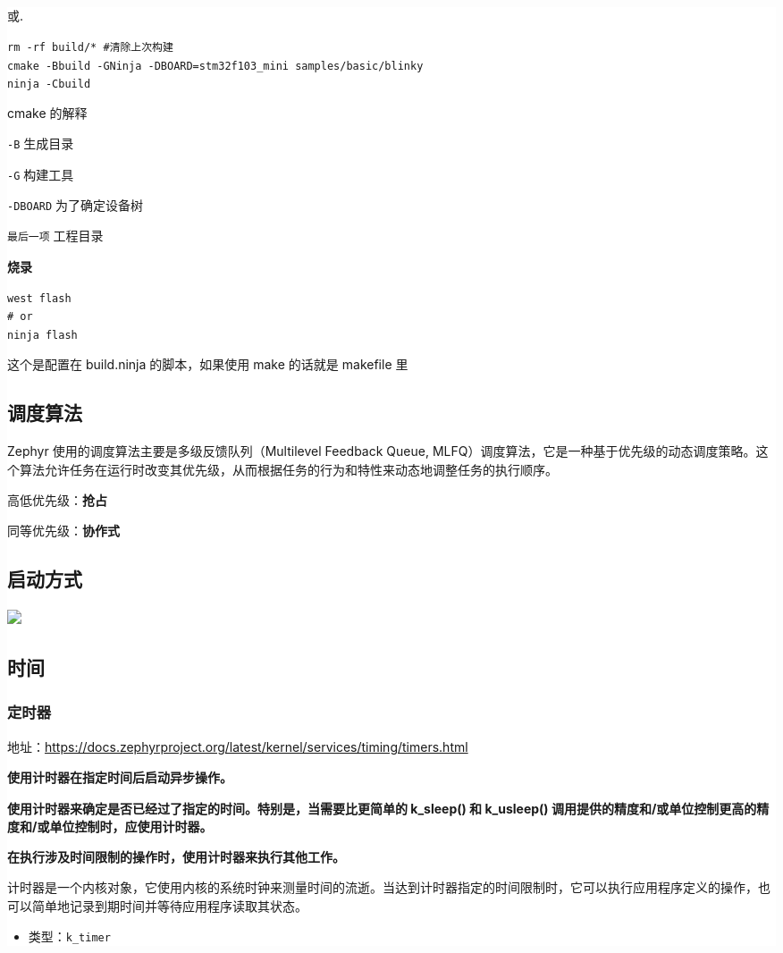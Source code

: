 或.

```shell
rm -rf build/* #清除上次构建
cmake -Bbuild -GNinja -DBOARD=stm32f103_mini samples/basic/blinky
ninja -Cbuild
```

cmake 的解释

`-B` 生成目录

`-G` 构建工具

`-DBOARD` 为了确定设备树

`最后一项` 工程目录

**烧录**

```shell
west flash
# or
ninja flash
```

这个是配置在 build.ninja 的脚本，如果使用 make 的话就是 makefile 里



## 调度算法

Zephyr 使用的调度算法主要是多级反馈队列（Multilevel Feedback Queue, MLFQ）调度算法，它是一种基于优先级的动态调度策略。这个算法允许任务在运行时改变其优先级，从而根据任务的行为和特性来动态地调整任务的执行顺序。

高低优先级：**抢占**

同等优先级：**协作式**

## 启动方式

![](media/image62.png)

## 时间

### 定时器

地址：<https://docs.zephyrproject.org/latest/kernel/services/timing/timers.html>

**使用计时器在指定时间后启动异步操作。**

**使用计时器来确定是否已经过了指定的时间。特别是，当需要比更简单的 k_sleep() 和 k_usleep() 调用提供的精度和/或单位控制更高的精度和/或单位控制时，应使用计时器。**

**在执行涉及时间限制的操作时，使用计时器来执行其他工作。**

计时器是一个内核对象，它使用内核的系统时钟来测量时间的流逝。当达到计时器指定的时间限制时，它可以执行应用程序定义的操作，也可以简单地记录到期时间并等待应用程序读取其状态。

- 类型：`k_timer`
